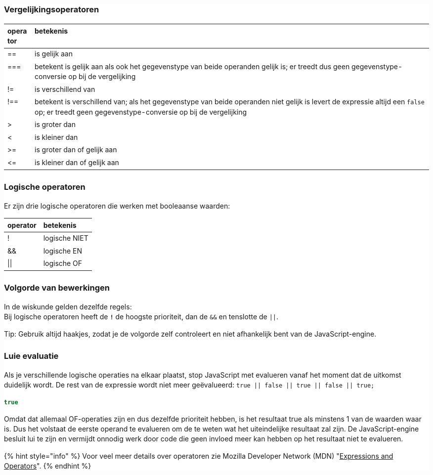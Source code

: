 ### Vergelijkingsoperatoren

| **operator** | **betekenis** |
| :--- | :--- |
| == | is gelijk aan |
| === | betekent is gelijk aan als ook het gegevenstype van beide operanden gelijk is; er treedt dus geen gegevenstype-conversie op bij de vergelijking |
| != | is verschillend van |
| !== | betekent is verschillend van; als het gegevenstype van beide operanden niet gelijk is levert de expressie altijd een `false` op; er treedt geen gegevenstype-conversie op bij de vergelijking |
| &gt; | is groter dan |
| &lt; | is kleiner dan |
| &gt;= | is groter dan of gelijk aan |
| &lt;= | is kleiner dan of gelijk aan |

### Logische operatoren

Er zijn drie logische operatoren die werken met booleaanse waarden:

| operator | betekenis |
| :--- | :--- |
| ! | logische NIET |
| && | logische EN |
| \|\| | logische OF |

### Volgorde van bewerkingen

In de wiskunde gelden dezelfde regels:  
Bij logische operatoren heeft de **`!`** de hoogste prioriteit, dan de `&&` en tenslotte de `||`.

Tip: Gebruik altijd haakjes, zodat je de volgorde zelf controleert en niet afhankelijk bent van de JavaScript-engine.

### Luie evaluatie

Als je verschillende logische operaties na elkaar plaatst, stop JavaScript met evalueren vanaf het moment dat de uitkomst duidelijk wordt. De rest van de expressie wordt niet meer geëvalueerd: `true || false || true || false || true;`

```javascript
true
```

Omdat dat allemaal OF-operaties zijn en dus dezelfde prioriteit hebben, is het resultaat true als minstens 1 van de waarden waar is. Dus het volstaat de eerste operand te evalueren om de te weten wat het uiteindelijke resultaat zal zijn. De JavaScript-engine besluit lui te zijn en vermijdt onnodig werk door code die geen invloed meer kan hebben op het resultaat niet te evalueren.

{% hint style="info" %}
Voor veel meer details over operatoren zie Mozilla Developer Network \(MDN\) "[Expressions and Operators](https://developer.mozilla.org/en-US/docs/Web/JavaScript/Guide/Expressions_and_Operators)".
{% endhint %}



